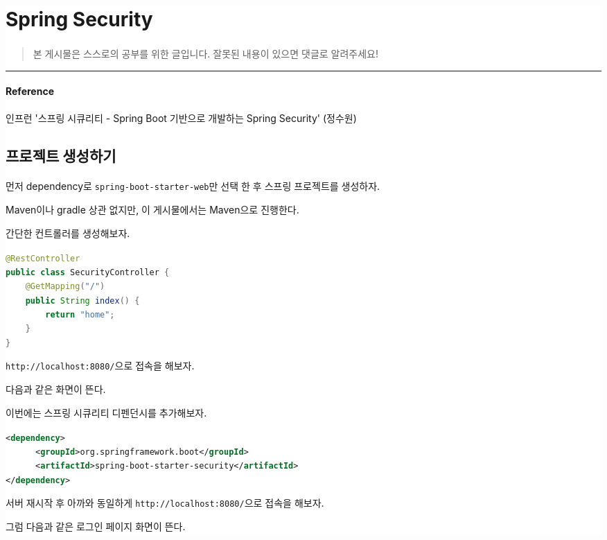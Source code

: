 # Spring Security



> 본 게시물은 스스로의 공부를 위한 글입니다.
> 잘못된 내용이 있으면 댓글로 알려주세요!



---

####  Reference

인프런 '스프링 시큐리티 - Spring Boot 기반으로 개발하는 Spring Security' (정수원)





## 프로젝트 생성하기

먼저 dependency로 `spring-boot-starter-web`만 선택 한 후 스프링 프로젝트를 생성하자.

Maven이나 gradle 상관 없지만, 이 게시물에서는 Maven으로 진행한다.



간단한 컨트롤러를 생성해보자.

```java
@RestController
public class SecurityController {
    @GetMapping("/")
    public String index() {
        return "home";
    }
}
```



`http://localhost:8080/`으로 접속을 해보자.

다음과 같은 화면이 뜬다.





이번에는 스프링 시큐리티 디펜던시를 추가해보자.

```xml
<dependency>
      <groupId>org.springframework.boot</groupId>
      <artifactId>spring-boot-starter-security</artifactId>
</dependency>
```



서버 재시작 후 아까와 동일하게 `http://localhost:8080/`으로 접속을 해보자.

그럼 다음과 같은 로그인 페이지 화면이 뜬다.
